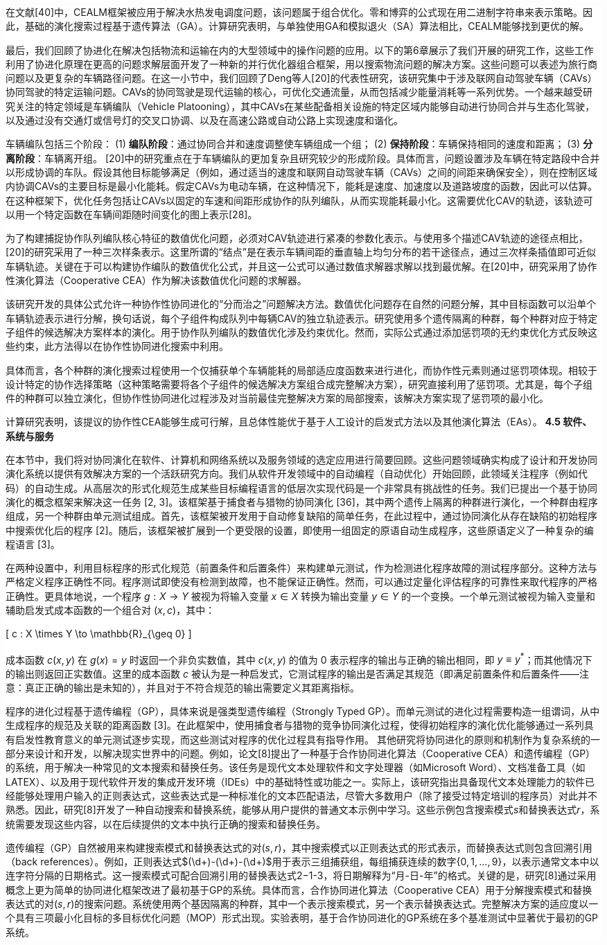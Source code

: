 在文献[40]中，CEALM框架被应用于解决水热发电调度问题，该问题属于组合优化。零和博弈的公式现在用二进制字符串来表示策略。因此，基础的演化搜索过程基于遗传算法（GA）。计算研究表明，与单独使用GA和模拟退火（SA）算法相比，CEALM能够找到更优的解。

最后，我们回顾了协进化在解决包括物流和运输在内的大型领域中的操作问题的应用。以下的第6章展示了我们开展的研究工作，这些工作利用了协进化原理在更高的问题求解层面开发了一种新的并行优化器组合框架，用以搜索物流问题的解决方案。这些问题可以表述为旅行商问题以及更复杂的车辆路径问题。在这一小节中，我们回顾了Deng等人[20]的代表性研究，该研究集中于涉及联网自动驾驶车辆（CAVs）协同驾驶的特定运输问题。CAVs的协同驾驶是现代运输的核心，可优化交通流量，从而包括减少能量消耗等一系列优势。一个越来越受研究关注的特定领域是车辆编队（Vehicle Platooning），其中CAVs在某些配备相关设施的特定区域内能够自动进行协同合并与生态化驾驶，以及通过没有交通灯或信号灯的交叉口协调、以及在高速公路或自动公路上实现速度和谐化。

车辆编队包括三个阶段：
(1) **编队阶段**：通过协同合并和速度调整使车辆组成一个组；
(2) **保持阶段**：车辆保持相同的速度和距离；
(3) **分离阶段**：车辆离开组。
[20]中的研究重点在于车辆编队的更加复杂且研究较少的形成阶段。具体而言，问题设置涉及车辆在特定路段中合并以形成协调的车队。假设其他目标能够满足（例如，通过适当的速度和联网自动驾驶车辆（CAVs）之间的间距来确保安全），则在控制区域内协调CAVs的主要目标是最小化能耗。假定CAVs为电动车辆，在这种情况下，能耗是速度、加速度以及道路坡度的函数，因此可以估算。在这种框架下，优化任务包括让CAVs以固定的车速和间距形成协作的队列编队，从而实现能耗最小化。这需要优化CAV的轨迹，该轨迹可以用一个特定函数在车辆间距随时间变化的图上表示[28]。

为了构建捕捉协作队列编队核心特征的数值优化问题，必须对CAV轨迹进行紧凑的参数化表示。与使用多个描述CAV轨迹的途径点相比，[20]的研究采用了一种三次样条表示。这里所谓的“结点”是在表示车辆间距的垂直轴上均匀分布的若干途径点，通过三次样条插值即可近似车辆轨迹。关键在于可以构建协作编队的数值优化公式，并且这一公式可以通过数值求解器求解以找到最优解。在[20]中，研究采用了协作性演化算法（Cooperative CEA）作为解决该数值优化问题的求解器。

该研究开发的具体公式允许一种协作性协同进化的“分而治之”问题解决方法。数值优化问题存在自然的问题分解，其中目标函数可以沿单个车辆轨迹表示进行分解，换句话说，每个子组件构成队列中每辆CAV的独立轨迹表示。研究使用多个遗传隔离的种群，每个种群对应于特定子组件的候选解决方案样本的演化。用于协作队列编队的数值优化涉及约束优化。然而，实际公式通过添加惩罚项的无约束优化方式反映这些约束，此方法得以在协作性协同进化搜索中利用。

具体而言，各个种群的演化搜索过程使用一个仅捕获单个车辆能耗的局部适应度函数来进行进化，而协作性元素则通过惩罚项体现。相较于设计特定的协作选择策略（这种策略需要将各个子组件的候选解决方案组合成完整解决方案），研究直接利用了惩罚项。尤其是，每个子组件的种群可以独立演化，但协作性协同进化过程涉及对当前最佳完整解决方案的局部搜索，该解决方案实现了惩罚项的最小化。

计算研究表明，该提议的协作性CEA能够生成可行解，且总体性能优于基于人工设计的启发式方法以及其他演化算法（EAs）。
**4.5 软件、系统与服务**

在本节中，我们将对协同演化在软件、计算机和网络系统以及服务领域的选定应用进行简要回顾。这些问题领域确实构成了设计和开发协同演化系统以提供有效解决方案的一个活跃研究方向。我们从软件开发领域中的自动编程（自动优化）开始回顾，此领域关注程序（例如代码）的自动生成。从高层次的形式化规范生成某些目标编程语言的低层次实现代码是一个非常具有挑战性的任务。我们已提出一个基于协同演化的概念框架来解决这一任务 \[2, 3\]。该框架基于捕食者与猎物的协同演化 \[36\]，其中两个遗传上隔离的种群进行演化，一个种群由程序组成，另一个种群由单元测试组成。首先，该框架被开发用于自动修复缺陷的简单任务，在此过程中，通过协同演化从存在缺陷的初始程序中搜索优化后的程序 \[2\]。随后，该框架被扩展到一个更受限的设置，即使用一组固定的原语自动生成程序，这些原语定义了一种复杂的编程语言 \[3\]。

在两种设置中，利用目标程序的形式化规范（前置条件和后置条件）来构建单元测试，作为检测进化程序故障的测试程序部分。这种方法与严格定义程序正确性不同。程序测试即使没有检测到故障，也不能保证正确性。然而，可以通过定量化评估程序的可靠性来取代程序的严格正确性。更具体地说，一个程序 $g : X \to Y$ 被视为将输入变量 $x \in X$ 转换为输出变量 $y \in Y$ 的一个变换。一个单元测试被视为输入变量和辅助启发式成本函数的一个组合对 $(x, c)$，其中：

\[
c : X \times Y \to \mathbb{R}_{\geq 0}
\]

成本函数 $c(x, y)$ 在 $g(x) = y$ 时返回一个非负实数值，其中 $c(x, y)$ 的值为 $0$ 表示程序的输出与正确的输出相同，即 $y \equiv y^*$；而其他情况下的输出则返回正实数值。这里的成本函数 $c$ 被认为是一种启发式，它测试程序的输出是否满足其规范（即满足前置条件和后置条件——注意：真正正确的输出是未知的），并且对于不符合规范的输出需要定义其距离指标。

程序的进化过程基于遗传编程（GP），具体来说是强类型遗传编程（Strongly Typed GP）。而单元测试的进化过程需要构造一组谓词，从中生成程序的规范及关联的距离函数 \[3\]。在此框架中，使用捕食者与猎物的竞争协同演化过程，使得初始程序的演化优化能够通过一系列具有启发性教育意义的单元测试逐步实现，而这些测试对程序的优化过程具有指导作用。
其他研究将协同进化的原则和机制作为复杂系统的一部分来设计和开发，以解决现实世界中的问题。例如，论文[8]提出了一种基于合作协同进化算法（Cooperative CEA）和遗传编程（GP）的系统，用于解决一种常见的文本搜索和替换任务。该任务是现代文本处理软件和文字处理器（如Microsoft Word）、文档准备工具（如LATEX）、以及用于现代软件开发的集成开发环境（IDEs）中的基础特性或功能之一。实际上，该研究指出具备现代文本处理能力的软件已经能够处理用户输入的正则表达式，这些表达式是一种标准化的文本匹配语法，尽管大多数用户（除了接受过特定培训的程序员）对此并不熟悉。因此，研究[8]开发了一种自动搜索和替换系统，能够从用户提供的普通文本示例中学习。这些示例包含搜索模式$s$和替换表达式$r$，系统需要发现这些内容，以在后续提供的文本中执行正确的搜索和替换任务。

遗传编程（GP）自然被用来构建搜索模式和替换表达式的对$(s, r)$，其中搜索模式以正则表达式的形式表示，而替换表达式则包含回溯引用（back references）。例如，正则表达式$(\d+)-(\d+)-(\d+)$用于表示三组捕获组，每组捕获连续的数字$\{0,1,\ldots,9\}$，以表示通常文本中以连字符分隔的日期格式。这一搜索模式可配合回溯引用的替换表达式$2-$1-$3$，将日期解释为“月-日-年”的格式。关键的是，研究[8]通过采用概念上更为简单的协同进化框架改进了最初基于GP的系统。具体而言，合作协同进化算法（Cooperative CEA）用于分解搜索模式和替换表达式的对$(s, r)$的搜索问题。系统使用两个基因隔离的种群，其中一个表示搜索模式，另一个表示替换表达式。完整解决方案的适应度以一个具有三项最小化目标的多目标优化问题（MOP）形式出现。实验表明，基于合作协同进化的GP系统在多个基准测试中显著优于最初的GP系统。
